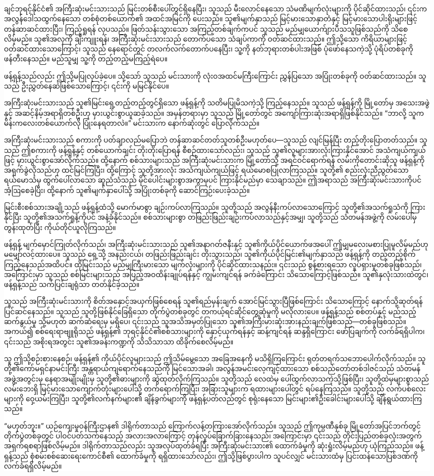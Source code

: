 ချင်ဘုရင့်နိုင်ငံ၏ အကြီးဆုံးမင်းသားသည် မြင်းတစ်စီးပေါ်တွင်ရှိနေပြီး၊ သူသည် မီးလောင်နေသော သံမဏိမျက်လုံးများကို ပိုင်ဆိုင်ထားသည်၊ ၎င်းက အလွန်ဒေါသထွက်နေသော တစ်စုံတစ်ယောက်၏ အထင်အမြင်ကို ပေးသည်။ သူ၏မျက်နှာသည် မြင့်မားသောနှာတံနှင့် မြင့်မားသောပါးရိုးများဖြင့် တန်ဆာဆင်ထားပြီး၊ ကြည့်ရှုရန် လှပသည်။ ဖြတ်သန်းသွားသော အကြည့်တစ်ချက်ကပင် သူသည် မည်မျှယောက်ျားပီသသူဖြစ်သည်ကို သိစေလိမ့်မည်။ သူ၏အလှကို ချီးကျူးရန်၊ အကြီးဆုံးမင်းသားသည် တောက်ပသော သံချပ်ကာကို ဝတ်ဆင်ထားသည်။ ဤသို့သော ကိရိယာများဖြင့် ဝတ်ဆင်ထားသောကြောင့်၊ သူသည် နေရောင်တွင် တလက်လက်တောက်ပနေပြီး၊ သူ့ကို နတ်ဘုရားတစ်ပါးအဖြစ် ပုံဖော်နေသကဲ့သို့ ပုံရိပ်တစ်ခုကို ဖန်တီးနေသည်။ မည်သူမျှ သူ့ကို တည့်တည့်မကြည့်ရဲပေ။

ဖန့်ရှန့်သည်လည်း ဤသို့မပြုလုပ်ခဲ့ပေ။ သို့သော် သူသည် မင်းသားကို လုံးဝအထင်မကြီးကြောင်း ညွှန်ပြသော အပြုံးတစ်ခုကို ဝတ်ဆင်ထားသည်။ သူသည် ဦးညွှတ်နေဆဲဖြစ်သောကြောင့်၊ ၎င်းကို မမြင်နိုင်ပေ။

အကြီးဆုံးမင်းသားသည် သူ၏မြင်းရှေ့တည့်တည့်တွင်ရှိသော ဖန့်ရှန့်ကို သတိမပြုမိသကဲ့သို့ ကြည့်နေသည်။ သူသည် ဖန့်ရှန့်ကို မြို့တော်မှ အသေးအဖွဲနှင့် အဆင့်နိမ့်အရာရှိတစ်ဦးဟု မှားယွင်းစွာယူဆခဲ့သည်။ အမှန်တရားမှာ သူသည် မြို့တော်တွင် အကျော်ကြားဆုံးအရာရှိဖြစ်နိုင်သည်။ “ဘာလို့ သူက မိန်းကလေးတစ်ယောက်လို ပြုံးနေရတာလဲ။” မင်းသားက နောက်ဆုံးတွင် ပြောလိုက်သည်။

အကြီးဆုံးမင်းသားသည် စကားကို ပတ်ချာလည်မပြောဘဲ တန်ဆာဆင်တတ်သူတစ်ဦးမဟုတ်ပေ—သူသည် လျင်မြန်ပြီး တည့်တိုးပြောတတ်သည်။ သူသည် ဤစကားကို ဖန့်ရှန့်နှင့် တစ်ယောက်ချင်း တိုးတိုးပြောရန် စီစဉ်ထားသော်လည်း၊ သူသည် သူ၏လူများအားလုံးကြားနိုင်အောင် အသံကျယ်ကျယ်ဖြင့် မှားယွင်းစွာအော်လိုက်သည်။ ထို့နောက် စစ်သားများသည် အကြီးဆုံးမင်းသားက မြို့တော်သို့ အရင်ဝင်ရောက်ရန် လမ်းကိုတောင်းဆိုသူ ဖန့်ရှန့်ကို အရှက်ခွဲလိုသည်ဟု ထင်မြင်ကြပြီး၊ ထို့ကြောင့် သူတို့အားလုံး အသံကျယ်ကျယ်ဖြင့် ရယ်မောစပြုလာကြသည်။ သူတို့၏ စည်းလုံးညီညွတ်သော ရယ်မောသံမှ ထွက်ပေါ်လာသော ဆူညံသံသည် မိုင်ပေါင်းများစွာအကွာမှပင် ကြားနိုင်မည်မှာ သေချာသည်။ ဤအရာသည် အကြီးဆုံးမင်းသားကိုပင် အံ့ဩစေခဲ့ပြီး၊ ထို့နောက် သူ၏မျက်နှာပေါ်သို့ အပြုံးတစ်ခုကို ဆောင်ကြဉ်းပေးခဲ့သည်။

မြင်းစီးစစ်သားအချို့သည် ဖန့်ရှန့်ထံသို့ မောက်မာစွာ ချဉ်းကပ်လာကြသည်။ သူတို့သည် အလွန်နီးကပ်လာသောကြောင့် သူတို့၏အသက်ရှုသံကို ကြားနိုင်ပြီး သူတို့၏အသက်ရှုနံ့ကိုပင် အနံ့ခံနိုင်သည်။ စစ်သားများစွာ တဖြည်းဖြည်းချဉ်းကပ်လာသည်နှင့်အမျှ၊ သူတို့သည် သံတမန်အဖွဲ့ကို လမ်းပေါ်မှ တွန်းထုတ်ပြီး ကိုယ်တိုင်ယူလိုကြသည်။

ဖန့်ရှန့် မျက်မှောင်ကြုတ်လိုက်သည်၊ အကြီးဆုံးမင်းသားသည် သူ၏အနာဂတ်ဇနီးနှင့် သူ၏ကိုယ်ပိုင်ယောက်ဖအပေါ် ဤမျှမလေးမစားပြုမူလိမ့်မည်ဟု မမျှော်လင့်ထားပေ။ သူသည် ရှေ့သို့ အနည်းငယ်၊ တဖြည်းဖြည်းချင်း တိုးသွားသည်၊ သူ၏ကိုယ်ပိုင်မြင်း၏မျက်နှာသည် ဖန့်ရှန့်ကို တည့်တည့်စိုက်ကြည့်နေသည်အထိပင်။ ထိုမြင်းသည် မည်မျှကြီးမားသော မျက်လုံးများကို ပိုင်ဆိုင်ထားသနည်း။ ၎င်းသည် စွန့်စားရသော လှုပ်ရှားမှုတစ်ခုဖြစ်သည်၊ အကြောင်းမှာ သူသည် စစ်မြင်းများသည် အပြည့်အဝထိန်းချုပ်ရန်နှင့် ကျွမ်းကျင်ရန် ခက်ခဲကြောင်း သိသောကြောင့်ဖြစ်သည်။ သူ၏နှလုံးသားထဲတွင်၊ ဖန့်ရှန့်သည် သက်ပြင်းချရုံသာ တတ်နိုင်ခဲ့သည်။

သူသည် အကြီးဆုံးမင်းသားကို စိတ်အနှောင့်အယှက်ဖြစ်စေရန် သူ၏ရည်မှန်းချက် အောင်မြင်သွားပြီဖြစ်ကြောင်း သိသောကြောင့် နောက်သို့ဆုတ်ရန် ပြင်ဆင်နေသည်။ သူသည် သူတို့ဖြစ်နိုင်ခြေရှိသော တိုက်ပွဲတစ်ခုတွင် တကယ့်ရင်ဆိုင်တွေ့ဆုံမှုကို မလိုလားပေ။ ဖန့်ရှန့်သည် စစ်တပ်နှင့် မည်သည့်ဆက်နွယ်မှု သို့မဟုတ် ဆက်ဆံရေးမှ မရှိပေ၊ ၎င်းသည် သူအသိအမှတ်ပြုသော သူ၏အကြီးမားဆုံးအားနည်းချက်ဖြစ်သည်—တစ်ခုဖြစ်သည်။ အကယ်၍ စစ်ရေးရာဗျူရိုသည် ဖန့်ရှန့်၏ ဘုရင့်နိုင်ငံ၏စစ်သားများကို နှောင့်ယှက်ရန်နှင့် ဆန့်ကျင်ရန် ဆန္ဒရှိကြောင်း ဖော်ပြချက်ကို လက်ခံရရှိပါက၊ ၎င်းသည် အစိုးရအတွင်း သူ၏အခန်းကဏ္ဍကို သိသိသာသာ ထိခိုက်စေလိမ့်မည်။

သူ ဤသို့စဉ်းစားနေစဉ်၊ ဖန့်ရှန့်၏ ကိုယ်ပိုင်လူများသည် ဤသိမ်မွေ့သော အခြေအနေကို မသိရှိကြကြောင်း ရုတ်တရက်သဘောပေါက်လိုက်သည်။ သူတို့၏ကော်မရှင်နာမင်းကြီး အန္တရာယ်ကျရောက်နေသည်ကို မြင်သောအခါ၊ အလွန်အမင်းလေ့ကျင့်ထားသော စစ်သည်တော်တစ်ဒါဇင်သည် သံတမန်အဖွဲ့အတွင်းမှ နေရာအမျိုးမျိုးမှ သူတို့၏ဓားများကို ဆွဲထုတ်လိုက်ကြသည်။ သူတို့သည် လေထဲမှ ပေါ်ထွက်လာသကဲ့သို့ဖြစ်ပြီး၊ သူတို့ထဲမှများစွာသည် လမ်းဘေးရှိ မြင့်မားသောကျောက်တုံးများပေါ်သို့ တက်ရောက်ကြပြီး၊ အခြားသူများက ရထားများပေါ်တွင် ရပ်နေကြသည်။ သူတို့သည် လက်ပစ်လေးများကို ဝှေ့ယမ်းကြပြီး၊ သူတို့၏လက်နက်များ၏ ချိန်ခွက်များကို ဖန့်ရှန့်ပတ်လည်တွင် စုရုံးနေသော မြင်းများ၏ဦးခေါင်းများပေါ်သို့ ချိန်ရွယ်ထားကြသည်။

“မဟုတ်ဘူး။” ယဉ်ကျေးမှုဝန်ကြီးဌာန၏ ဒါရိုက်တာသည် ကြောက်လန့်တကြားအော်လိုက်သည်။ သူသည် ဤကုမ္ပဏီနှစ်ခု မြို့တော်အပြင်ဘက်တွင် တိုက်ပွဲတစ်ခုတွင် ပါဝင်ပတ်သက်နေသည့် အလားအလာကြောင့် တုန်လှုပ်ခြောက်ခြားနေသည်၊ အကြောင်းမှာ ၎င်းသည် တိုင်းပြည်တစ်ခုလုံးအတွက် အရှက်ရစရာဖြစ်လိမ့်မည်။ ဒါရိုက်တာသည်လည်း သူအလုပ်ထုတ်ခံရပြီး အကြီးဆုံးမင်းသား၏ ထောက်ခံမှုကို ဆုံးရှုံးလိမ့်မည်ဟု ယုံကြည်သည်။ ဖန့်ရှန့်သည် စုံစမ်းစစ်ဆေးရေးကောင်စီ၏ ထောက်ခံမှုကို ရရှိထားသော်လည်း၊ ဤသို့ဖြစ်ပွားပါက သူပင်လျှင် မင်းသားထံမှ ပြင်းထန်သောပြစ်ဒဏ်ကို လက်ခံရရှိလိမ့်မည်။
